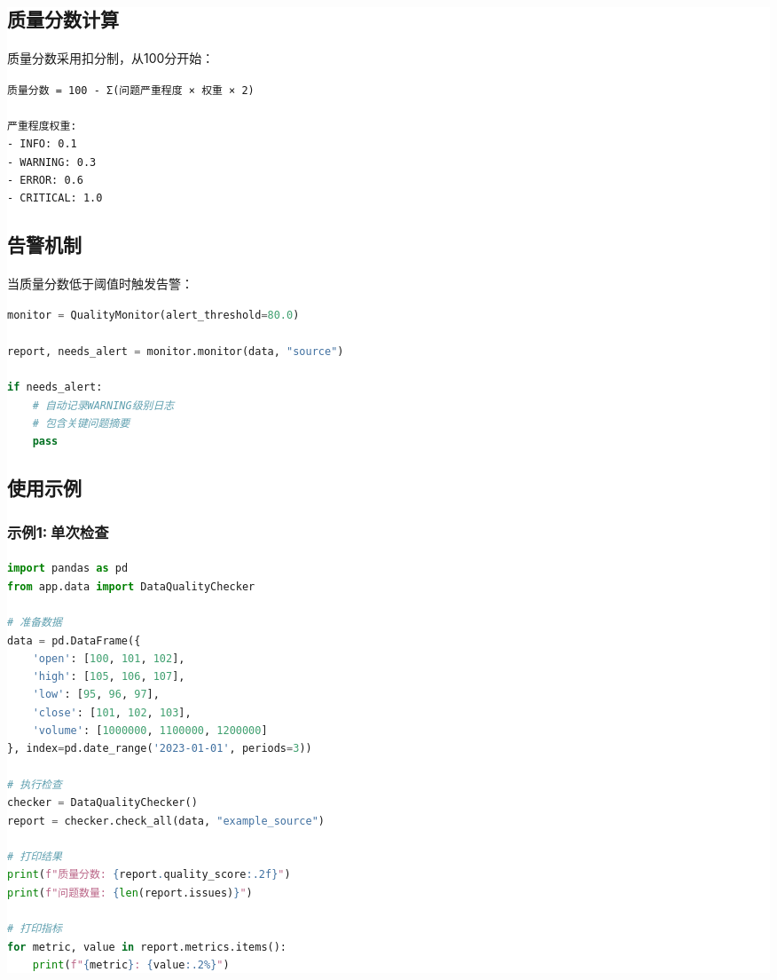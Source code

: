 ## 质量分数计算

质量分数采用扣分制，从100分开始：

```
质量分数 = 100 - Σ(问题严重程度 × 权重 × 2)

严重程度权重:
- INFO: 0.1
- WARNING: 0.3
- ERROR: 0.6
- CRITICAL: 1.0
```

## 告警机制

当质量分数低于阈值时触发告警：

```python
monitor = QualityMonitor(alert_threshold=80.0)

report, needs_alert = monitor.monitor(data, "source")

if needs_alert:
    # 自动记录WARNING级别日志
    # 包含关键问题摘要
    pass
```

## 使用示例

### 示例1: 单次检查

```python
import pandas as pd
from app.data import DataQualityChecker

# 准备数据
data = pd.DataFrame({
    'open': [100, 101, 102],
    'high': [105, 106, 107],
    'low': [95, 96, 97],
    'close': [101, 102, 103],
    'volume': [1000000, 1100000, 1200000]
}, index=pd.date_range('2023-01-01', periods=3))

# 执行检查
checker = DataQualityChecker()
report = checker.check_all(data, "example_source")

# 打印结果
print(f"质量分数: {report.quality_score:.2f}")
print(f"问题数量: {len(report.issues)}")

# 打印指标
for metric, value in report.metrics.items():
    print(f"{metric}: {value:.2%}")
```
